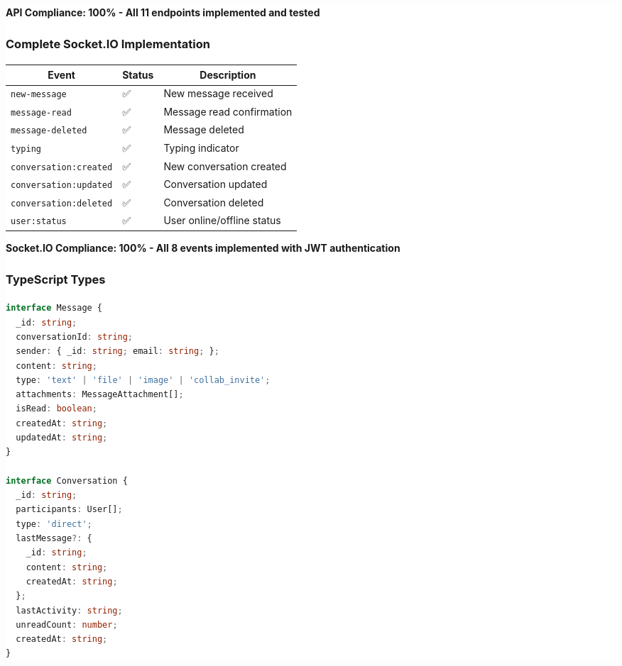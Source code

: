 **API Compliance: 100% - All 11 endpoints implemented and tested**

### Complete Socket.IO Implementation

| Event | Status | Description |
|-------|--------|-------------|
| `new-message` | ✅ | New message received |
| `message-read` | ✅ | Message read confirmation |
| `message-deleted` | ✅ | Message deleted |
| `typing` | ✅ | Typing indicator |
| `conversation:created` | ✅ | New conversation created |
| `conversation:updated` | ✅ | Conversation updated |
| `conversation:deleted` | ✅ | Conversation deleted |
| `user:status` | ✅ | User online/offline status |

**Socket.IO Compliance: 100% - All 8 events implemented with JWT authentication**

### TypeScript Types

```typescript
interface Message {
  _id: string;
  conversationId: string;
  sender: { _id: string; email: string; };
  content: string;
  type: 'text' | 'file' | 'image' | 'collab_invite';
  attachments: MessageAttachment[];
  isRead: boolean;
  createdAt: string;
  updatedAt: string;
}

interface Conversation {
  _id: string;
  participants: User[];
  type: 'direct';
  lastMessage?: {
    _id: string;
    content: string;
    createdAt: string;
  };
  lastActivity: string;
  unreadCount: number;
  createdAt: string;
}
```
